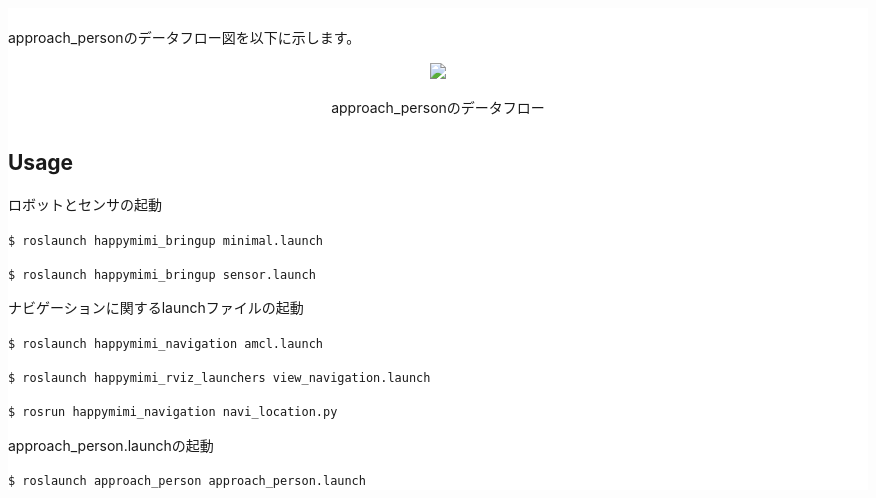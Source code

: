 
<br>approach_personのデータフロー図を以下に示します。
<p align="center">
 <img src="https://user-images.githubusercontent.com/45844173/221190378-a02eb314-a019-40cb-b145-fd58b51d71a5.png" width="100%">
</p>
<p align="center">
  approach_personのデータフロー
</p>


## Usage
ロボットとセンサの起動
```
$ roslaunch happymimi_bringup minimal.launch
```
```
$ roslaunch happymimi_bringup sensor.launch
```
ナビゲーションに関するlaunchファイルの起動
```
$ roslaunch happymimi_navigation amcl.launch
```

```
$ roslaunch happymimi_rviz_launchers view_navigation.launch
```
```
$ rosrun happymimi_navigation navi_location.py
```
approach_person.launchの起動
```
$ roslaunch approach_person approach_person.launch
```
